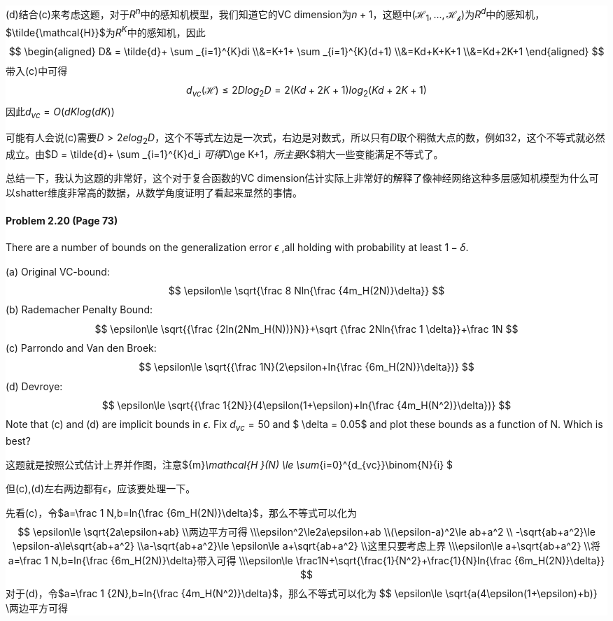 (d)结合(c)来考虑这题，对于$R^n$中的感知机模型，我们知道它的VC dimension为$n+1$，这题中$(\mathcal{H_1},...,\mathcal{H_k})$为$R^d$中的感知机，$\tilde{\mathcal{H}}$为$R^K$中的感知机，因此
$$
\begin{aligned}
D& = \tilde{d}+ \sum _{i=1}^{K}di 
\\&=K+1+ \sum _{i=1}^{K}(d+1)
\\&=Kd+K+K+1
\\&=Kd+2K+1
\end{aligned}
$$
带入(c)中可得
$$
d_{vc}(\mathcal{H})\le 2Dlog_2D=2(Kd+2K+1)log_2(Kd+2K+1)
$$
因此$d_{vc}= O(dK log(dK))$

可能有人会说(c)需要$D > 2e log_2 D$，这个不等式左边是一次式，右边是对数式，所以只有$D$取个稍微大点的数，例如32，这个不等式就必然成立。由$D = \tilde{d}+ \sum _{i=1}^{K}d_i $可得$D\ge K+1$，所主要$K$稍大一些变能满足不等式了。

总结一下，我认为这题的非常好，这个对于复合函数的VC dimension估计实际上非常好的解释了像神经网络这种多层感知机模型为什么可以shatter维度非常高的数据，从数学角度证明了看起来显然的事情。

#### Problem 2.20 (Page 73)

There are a number of bounds on the generalization error $\epsilon$ ,all holding with probability at least $1 - \delta$. 

(a) Original VC-bound: 
$$
\epsilon\le \sqrt{\frac 8 Nln{\frac {4m_H(2N)}\delta}}
$$
(b) Rademacher Penalty Bound:    
$$
\epsilon\le \sqrt{{\frac {2ln(2Nm_H(N))}N}}+\sqrt {\frac 2Nln{\frac 1 \delta}}+\frac 1N
$$
(c) Parrondo and Van den Broek: 
$$
\epsilon\le \sqrt{{\frac 1N}(2\epsilon+ln{\frac {6m_H(2N)}\delta})}
$$
(d) Devroye: 
$$
\epsilon\le \sqrt{{\frac 1{2N}}(4\epsilon(1+\epsilon)+ln{\frac {4m_H(N^2)}\delta})}
$$
​Note that (c) and (d) are implicit bounds in $\epsilon$. Fix $d_{vc} = 50$ and $ \delta = 0.05$ and plot these bounds as a function of N. Which is best? 

这题就是按照公式估计上界并作图，注意${m}_\mathcal{H }(N) \le \sum_{i=0}^{d_{vc}}\binom{N}{i} $

但(c),(d)左右两边都有$\epsilon$，应该要处理一下。

先看(c)，令$a=\frac 1 N,b=ln{\frac {6m_H(2N)}\delta}$，那么不等式可以化为
$$
\epsilon\le \sqrt{2a\epsilon+ab}
\\两边平方可得
\\\epsilon^2\le2a\epsilon+ab
\\(\epsilon-a)^2\le ab+a^2
\\ -\sqrt{ab+a^2}\le \epsilon-a\le\sqrt{ab+a^2}
\\a-\sqrt{ab+a^2}\le \epsilon\le a+\sqrt{ab+a^2}
\\这里只要考虑上界
\\\epsilon\le a+\sqrt{ab+a^2}
\\将a=\frac 1 N,b=ln{\frac {6m_H(2N)}\delta}带入可得
\\\epsilon\le \frac1N+\sqrt{\frac{1}{N^2}+\frac{1}{N}ln{\frac {6m_H(2N)}\delta}}
$$
对于(d)，令$a=\frac 1 {2N},b=ln{\frac {4m_H(N^2)}\delta}$，那么不等式可以化为
$$
\epsilon\le \sqrt{a(4\epsilon(1+\epsilon)+b)}
\\两边平方可得